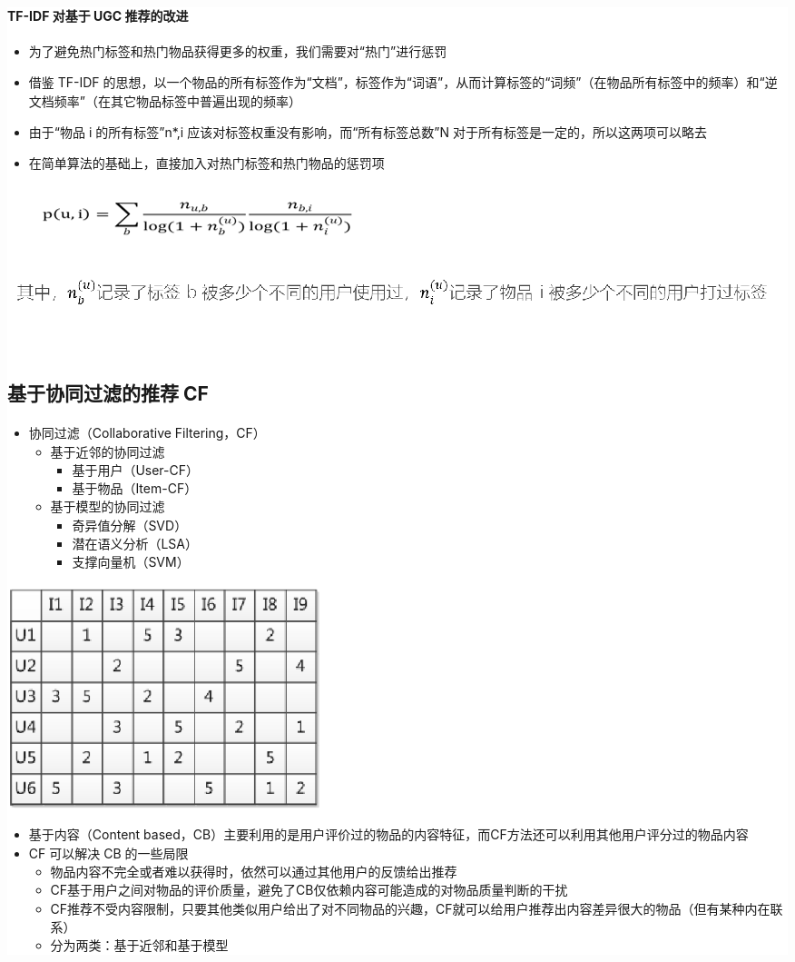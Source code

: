#### TF-IDF 对基于 UGC 推荐的改进

- 为了避免热门标签和热门物品获得更多的权重，我们需要对“热门”进行惩罚

- 借鉴 TF-IDF 的思想，以一个物品的所有标签作为“文档”，标签作为“词语”，从而计算标签的“词频”（在物品所有标签中的频率）和“逆文档频率”（在其它物品标签中普遍出现的频率）

- 由于“物品 i 的所有标签”n*,i 应该对标签权重没有影响，而“所有标签总数”N 对于所有标签是一定的，所以这两项可以略去

- 在简单算法的基础上，直接加入对热门标签和热门物品的惩罚项

  ![1575279461235](img/128.png)

![1575280092823](img/129.png)

## 基于协同过滤的推荐 CF

- 协同过滤（Collaborative Filtering，CF）
  - 基于近邻的协同过滤
    - 基于用户（User-CF）
    - 基于物品（Item-CF）
  - 基于模型的协同过滤
    - 奇异值分解（SVD）
    - 潜在语义分析（LSA）
    - 支撑向量机（SVM）

<img src="img/130.png" alt="1575280983288" style="zoom:80%;" />

- 基于内容（Content based，CB）主要利用的是用户评价过的物品的内容特征，而CF方法还可以利用其他用户评分过的物品内容
- CF 可以解决 CB 的一些局限
  - 物品内容不完全或者难以获得时，依然可以通过其他用户的反馈给出推荐
  - CF基于用户之间对物品的评价质量，避免了CB仅依赖内容可能造成的对物品质量判断的干扰
  - CF推荐不受内容限制，只要其他类似用户给出了对不同物品的兴趣，CF就可以给用户推荐出内容差异很大的物品（但有某种内在联系）
  - 分为两类：基于近邻和基于模型
